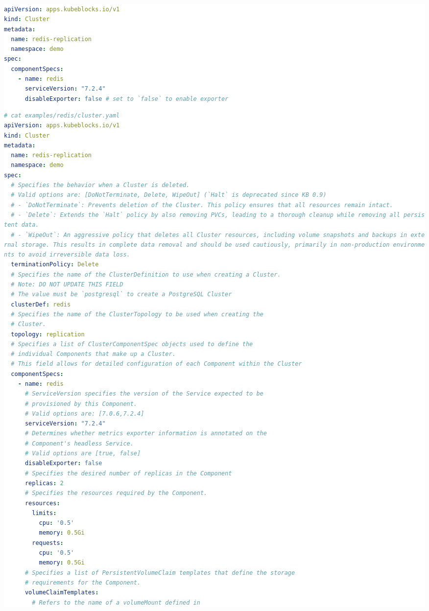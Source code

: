 ```yaml
apiVersion: apps.kubeblocks.io/v1
kind: Cluster
metadata:
  name: redis-replication
  namespace: demo
spec:
  componentSpecs:
    - name: redis
      serviceVersion: "7.2.4"
      disableExporter: false # set to `false` to enable exporter
```

```yaml
# cat examples/redis/cluster.yaml
apiVersion: apps.kubeblocks.io/v1
kind: Cluster
metadata:
  name: redis-replication
  namespace: demo
spec:
  # Specifies the behavior when a Cluster is deleted.
  # Valid options are: [DoNotTerminate, Delete, WipeOut] (`Halt` is deprecated since KB 0.9)
  # - `DoNotTerminate`: Prevents deletion of the Cluster. This policy ensures that all resources remain intact.
  # - `Delete`: Extends the `Halt` policy by also removing PVCs, leading to a thorough cleanup while removing all persistent data.
  # - `WipeOut`: An aggressive policy that deletes all Cluster resources, including volume snapshots and backups in external storage. This results in complete data removal and should be used cautiously, primarily in non-production environments to avoid irreversible data loss.
  terminationPolicy: Delete
  # Specifies the name of the ClusterDefinition to use when creating a Cluster.
  # Note: DO NOT UPDATE THIS FIELD
  # The value must be `postgresql` to create a PostgreSQL Cluster
  clusterDef: redis
  # Specifies the name of the ClusterTopology to be used when creating the
  # Cluster.
  topology: replication
  # Specifies a list of ClusterComponentSpec objects used to define the
  # individual Components that make up a Cluster.
  # This field allows for detailed configuration of each Component within the Cluster
  componentSpecs:
    - name: redis
      # ServiceVersion specifies the version of the Service expected to be
      # provisioned by this Component.
      # Valid options are: [7.0.6,7.2.4]
      serviceVersion: "7.2.4"
      # Determines whether metrics exporter information is annotated on the
      # Component's headless Service.
      # Valid options are [true, false]
      disableExporter: false
      # Specifies the desired number of replicas in the Component
      replicas: 2
      # Specifies the resources required by the Component.
      resources:
        limits:
          cpu: '0.5'
          memory: 0.5Gi
        requests:
          cpu: '0.5'
          memory: 0.5Gi
      # Specifies a list of PersistentVolumeClaim templates that define the storage
      # requirements for the Component.
      volumeClaimTemplates:
        # Refers to the name of a volumeMount defined in
```

[^1]: Redis Sentinel: https://redis.io/docs/latest/operate/oss_and_stack/management/sentinel/